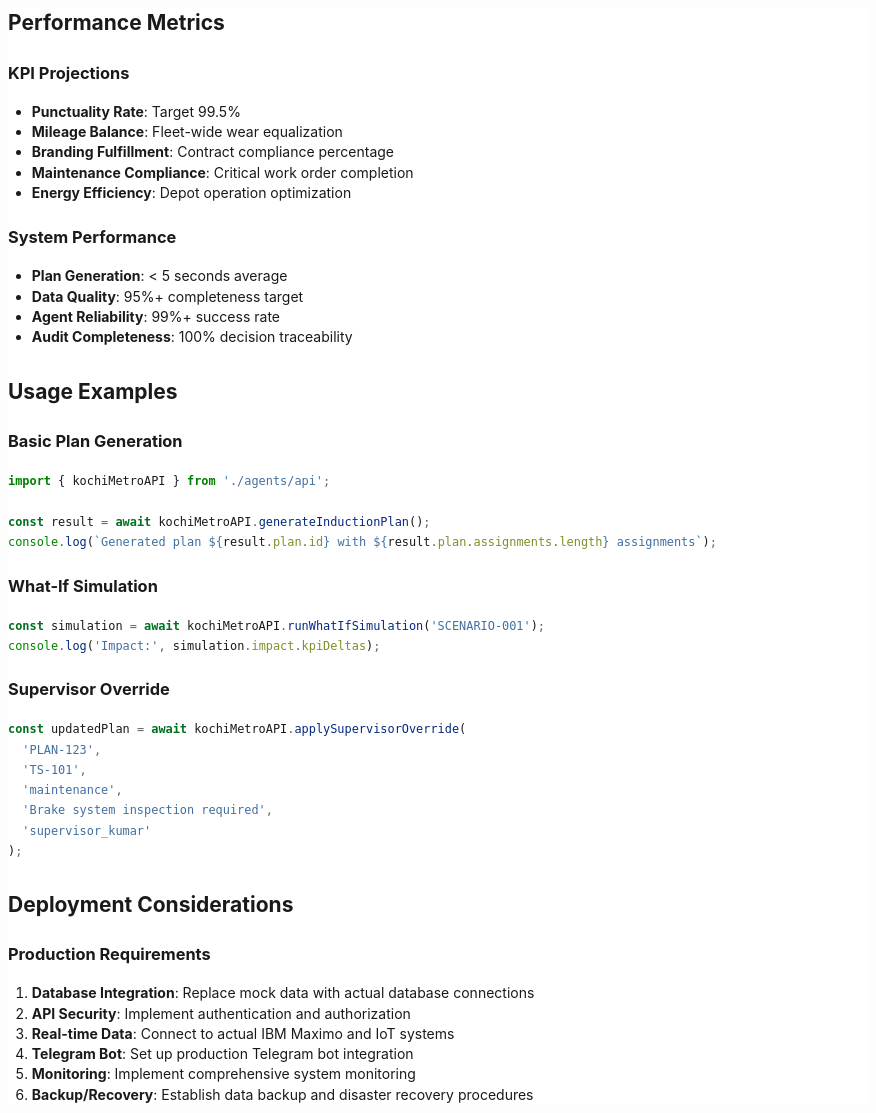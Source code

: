 ## Performance Metrics

### KPI Projections
- **Punctuality Rate**: Target 99.5%
- **Mileage Balance**: Fleet-wide wear equalization
- **Branding Fulfillment**: Contract compliance percentage
- **Maintenance Compliance**: Critical work order completion
- **Energy Efficiency**: Depot operation optimization

### System Performance
- **Plan Generation**: < 5 seconds average
- **Data Quality**: 95%+ completeness target
- **Agent Reliability**: 99%+ success rate
- **Audit Completeness**: 100% decision traceability

## Usage Examples

### Basic Plan Generation
```typescript
import { kochiMetroAPI } from './agents/api';

const result = await kochiMetroAPI.generateInductionPlan();
console.log(`Generated plan ${result.plan.id} with ${result.plan.assignments.length} assignments`);
```

### What-If Simulation
```typescript
const simulation = await kochiMetroAPI.runWhatIfSimulation('SCENARIO-001');
console.log('Impact:', simulation.impact.kpiDeltas);
```

### Supervisor Override
```typescript
const updatedPlan = await kochiMetroAPI.applySupervisorOverride(
  'PLAN-123',
  'TS-101',
  'maintenance',
  'Brake system inspection required',
  'supervisor_kumar'
);
```

## Deployment Considerations

### Production Requirements
1. **Database Integration**: Replace mock data with actual database connections
2. **API Security**: Implement authentication and authorization
3. **Real-time Data**: Connect to actual IBM Maximo and IoT systems
4. **Telegram Bot**: Set up production Telegram bot integration
5. **Monitoring**: Implement comprehensive system monitoring
6. **Backup/Recovery**: Establish data backup and disaster recovery procedures
